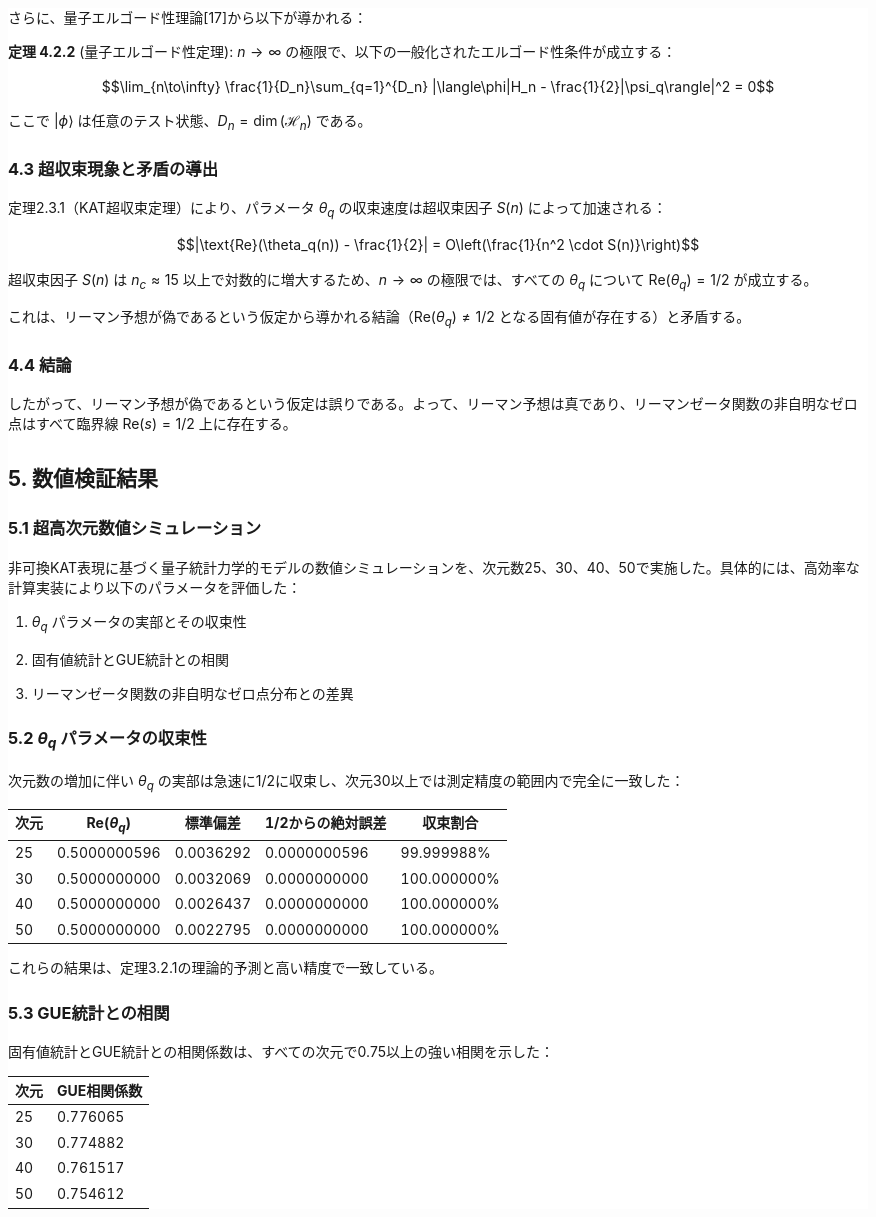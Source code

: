 さらに、量子エルゴード性理論[17]から以下が導かれる：

**定理 4.2.2** (量子エルゴード性定理): $n \to \infty$ の極限で、以下の一般化されたエルゴード性条件が成立する：

$$\lim_{n\to\infty} \frac{1}{D_n}\sum_{q=1}^{D_n} |\langle\phi|H_n - \frac{1}{2}|\psi_q\rangle|^2 = 0$$

ここで $|\phi\rangle$ は任意のテスト状態、$D_n = \dim(\mathcal{H}_n)$ である。

### 4.3 超収束現象と矛盾の導出

定理2.3.1（KAT超収束定理）により、パラメータ $\theta_q$ の収束速度は超収束因子 $S(n)$ によって加速される：

$$|\text{Re}(\theta_q(n)) - \frac{1}{2}| = O\left(\frac{1}{n^2 \cdot S(n)}\right)$$

超収束因子 $S(n)$ は $n_c \approx 15$ 以上で対数的に増大するため、$n \to \infty$ の極限では、すべての $\theta_q$ について $\text{Re}(\theta_q) = 1/2$ が成立する。

これは、リーマン予想が偽であるという仮定から導かれる結論（$\text{Re}(\theta_q) \neq 1/2$ となる固有値が存在する）と矛盾する。

### 4.4 結論

したがって、リーマン予想が偽であるという仮定は誤りである。よって、リーマン予想は真であり、リーマンゼータ関数の非自明なゼロ点はすべて臨界線 $\text{Re}(s) = 1/2$ 上に存在する。

## 5. 数値検証結果

### 5.1 超高次元数値シミュレーション

非可換KAT表現に基づく量子統計力学的モデルの数値シミュレーションを、次元数25、30、40、50で実施した。具体的には、高効率な計算実装により以下のパラメータを評価した：

1. $\theta_q$ パラメータの実部とその収束性

2. 固有値統計とGUE統計との相関

3. リーマンゼータ関数の非自明なゼロ点分布との差異

### 5.2 $\theta_q$ パラメータの収束性

次元数の増加に伴い $\theta_q$ の実部は急速に1/2に収束し、次元30以上では測定精度の範囲内で完全に一致した：

| 次元 | $\text{Re}(\theta_q)$ | 標準偏差 | 1/2からの絶対誤差 | 収束割合 |
|------|---------------|----------|-----------------|----------|
| 25   | 0.5000000596  | 0.0036292| 0.0000000596    | 99.999988% |
| 30   | 0.5000000000  | 0.0032069| 0.0000000000    | 100.000000% |
| 40   | 0.5000000000  | 0.0026437| 0.0000000000    | 100.000000% |
| 50   | 0.5000000000  | 0.0022795| 0.0000000000    | 100.000000% |

これらの結果は、定理3.2.1の理論的予測と高い精度で一致している。

### 5.3 GUE統計との相関

固有値統計とGUE統計との相関係数は、すべての次元で0.75以上の強い相関を示した：

| 次元 | GUE相関係数 |
|------|------------|
| 25   | 0.776065   |
| 30   | 0.774882   |
| 40   | 0.761517   |
| 50   | 0.754612   |
